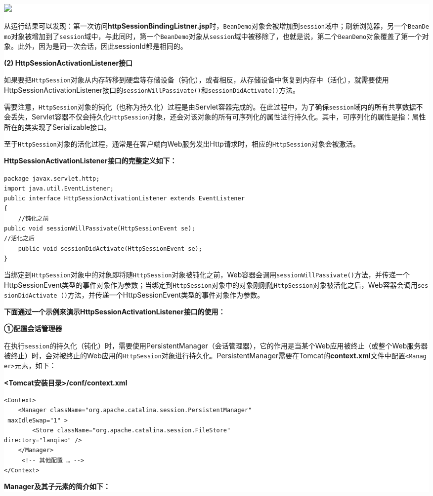 ![](http://i.imgur.com/SevzdFS.png)

从运行结果可以发现：第一次访问**httpSessionBindingListner.jsp**时，`BeanDemo`对象会被增加到`session`域中；刷新浏览器，另一个`BeanDemo`对象被增加到了`session`域中，与此同时，第一个`BeanDemo`对象从`session`域中被移除了，也就是说，第二个`BeanDemo`对象覆盖了第一个对象。此外，因为是同一次会话，因此sessionId都是相同的。


**(2) HttpSessionActivationListener接口**


如果要把`HttpSession`对象从内存转移到硬盘等存储设备（钝化），或者相反，从存储设备中恢复到内存中（活化），就需要使用HttpSessionActivationListener接口的`sessionWillPassivate()`和`sessionDidActivate()`方法。

需要注意，`HttpSession`对象的钝化（也称为持久化）过程是由Servlet容器完成的。在此过程中，为了确保`session`域内的所有共享数据不会丢失，Servlet容器不仅会持久化`HttpSession`对象，还会对该对象的所有可序列化的属性进行持久化。其中，可序列化的属性是指：属性所在的类实现了Serializable接口。


至于`HttpSession`对象的活化过程，通常是在客户端向Web服务发出Http请求时，相应的`HttpSession`对象会被激活。

**HttpSessionActivationListener接口的完整定义如下：**

```
package javax.servlet.http;
import java.util.EventListener;
public interface HttpSessionActivationListener extends EventListener 
{
    //钝化之前
public void sessionWillPassivate(HttpSessionEvent se);
//活化之后
    public void sessionDidActivate(HttpSessionEvent se);
}
```

当绑定到`HttpSession`对象中的对象即将随`HttpSession`对象被钝化之前，Web容器会调用`sessionWillPassivate()`方法，并传递一个HttpSessionEvent类型的事件对象作为参数；当绑定到`HttpSession`对象中的对象刚刚随`HttpSession`对象被活化之后，Web容器会调用`sessionDidActivate ()`方法，并传递一个HttpSessionEvent类型的事件对象作为参数。
	

**下面通过一个示例来演示HttpSessionActivationListener接口的使用：**

**①配置会话管理器**

在执行`session`的持久化（钝化）时，需要使用PersistentManager（会话管理器），它的作用是当某个Web应用被终止（或整个Web服务器被终止）时，会对被终止的Web应用的`HttpSession`对象进行持久化。PersistentManager需要在Tomcat的**context.xml**文件中配置`<Manager>`元素，如下：


**&lt;Tomcat安装目录&gt;/conf/context.xml**

```
<Context>
	<Manager className="org.apache.catalina.session.PersistentManager"
 maxIdleSwap="1" > 
		<Store className="org.apache.catalina.session.FileStore" 
directory="lanqiao" />
	</Manager>	
     <!-- 其他配置 … -->
</Context>
```

**Manager及其子元素的简介如下：**
